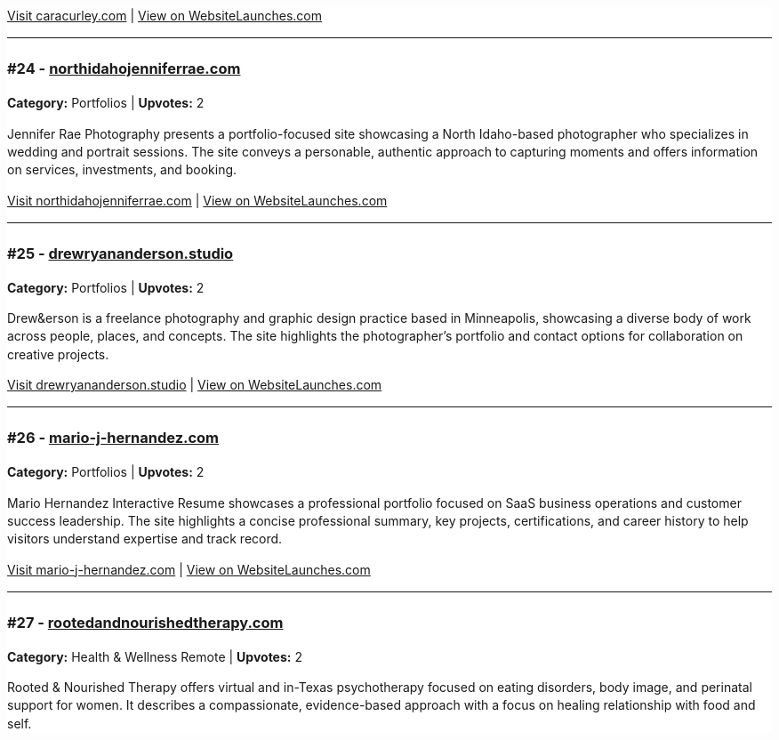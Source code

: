 [Visit caracurley.com](https://caracurley.com) | [View on WebsiteLaunches.com](https://websitelaunches.com/site.php?domain=caracurley.com)

---

### #24 - [northidahojenniferrae.com](https://northidahojenniferrae.com)

**Category:** Portfolios | **Upvotes:** 2

Jennifer Rae Photography presents a portfolio-focused site showcasing a North Idaho-based photographer who specializes in wedding and portrait sessions. The site conveys a personable, authentic approach to capturing moments and offers information on services, investments, and booking.

[Visit northidahojenniferrae.com](https://northidahojenniferrae.com) | [View on WebsiteLaunches.com](https://websitelaunches.com/site.php?domain=northidahojenniferrae.com)

---

### #25 - [drewryananderson.studio](https://drewryananderson.studio)

**Category:** Portfolios | **Upvotes:** 2

Drew&erson is a freelance photography and graphic design practice based in Minneapolis, showcasing a diverse body of work across people, places, and concepts. The site highlights the photographer’s portfolio and contact options for collaboration on creative projects.

[Visit drewryananderson.studio](https://drewryananderson.studio) | [View on WebsiteLaunches.com](https://websitelaunches.com/site.php?domain=drewryananderson.studio)

---

### #26 - [mario-j-hernandez.com](https://mario-j-hernandez.com)

**Category:** Portfolios | **Upvotes:** 2

Mario Hernandez Interactive Resume showcases a professional portfolio focused on SaaS business operations and customer success leadership. The site highlights a concise professional summary, key projects, certifications, and career history to help visitors understand expertise and track record.

[Visit mario-j-hernandez.com](https://mario-j-hernandez.com) | [View on WebsiteLaunches.com](https://websitelaunches.com/site.php?domain=mario-j-hernandez.com)

---

### #27 - [rootedandnourishedtherapy.com](https://rootedandnourishedtherapy.com)

**Category:** Health & Wellness Remote | **Upvotes:** 2

Rooted & Nourished Therapy offers virtual and in-Texas psychotherapy focused on eating disorders, body image, and perinatal support for women. It describes a compassionate, evidence-based approach with a focus on healing relationship with food and self.
